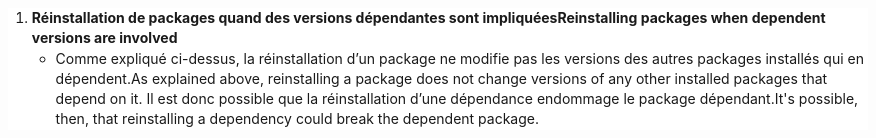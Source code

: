 1. <span data-ttu-id="d1dda-180">**Réinstallation de packages quand des versions dépendantes sont impliquées**</span><span class="sxs-lookup"><span data-stu-id="d1dda-180">**Reinstalling packages when dependent versions are involved**</span></span>
    - <span data-ttu-id="d1dda-181">Comme expliqué ci-dessus, la réinstallation d’un package ne modifie pas les versions des autres packages installés qui en dépendent.</span><span class="sxs-lookup"><span data-stu-id="d1dda-181">As explained above, reinstalling a package does not change versions of any other installed packages that depend on it.</span></span> <span data-ttu-id="d1dda-182">Il est donc possible que la réinstallation d’une dépendance endommage le package dépendant.</span><span class="sxs-lookup"><span data-stu-id="d1dda-182">It's possible, then, that reinstalling a dependency could break the dependent package.</span></span>
